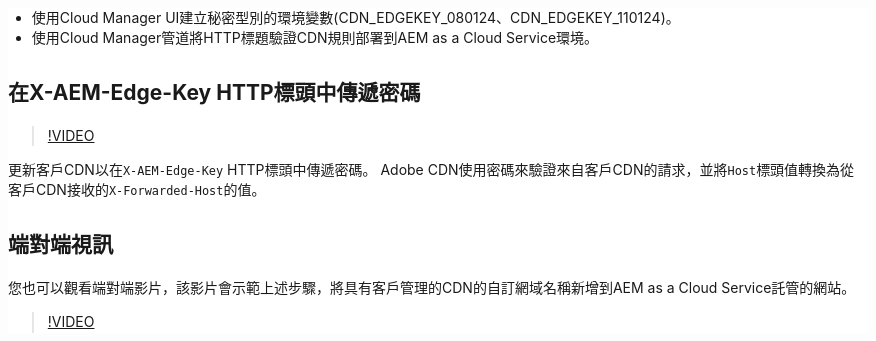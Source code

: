 - 使用Cloud Manager UI建立秘密型別的環境變數(CDN_EDGEKEY_080124、CDN_EDGEKEY_110124)。
- 使用Cloud Manager管道將HTTP標題驗證CDN規則部署到AEM as a Cloud Service環境。

## 在X-AEM-Edge-Key HTTP標頭中傳遞密碼

>[!VIDEO](https://video.tv.adobe.com/v/3445056?quality=12&learn=on&captions=chi_hant)

更新客戶CDN以在`X-AEM-Edge-Key` HTTP標頭中傳遞密碼。 Adobe CDN使用密碼來驗證來自客戶CDN的請求，並將`Host`標頭值轉換為從客戶CDN接收的`X-Forwarded-Host`的值。

## 端對端視訊

您也可以觀看端對端影片，該影片會示範上述步驟，將具有客戶管理的CDN的自訂網域名稱新增到AEM as a Cloud Service託管的網站。

>[!VIDEO](https://video.tv.adobe.com/v/3432568?quality=12&learn=on)
